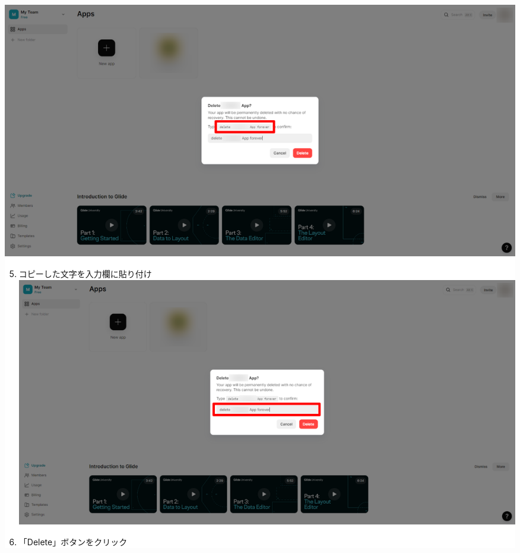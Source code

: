 ![アプリケーションの削除4](media/Glideサンプルアプリの作成手順/Glideサンプルアプリの作成手順_47.png)  

5. コピーした文字を入力欄に貼り付け  
![アプリケーションの削除5](media/Glideサンプルアプリの作成手順/Glideサンプルアプリの作成手順_48.png)  

6. 「Delete」ボタンをクリック  